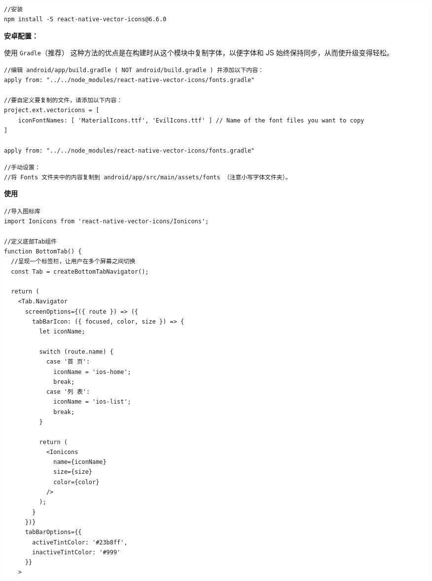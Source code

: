 ```
//安装
npm install -S react-native-vector-icons@6.6.0
```

**安卓配置：**

使用 `Gradle`（推荐）
这种方法的优点是在构建时从这个模块中复制字体，以便字体和 JS 始终保持同步，从而使升级变得轻松。

```
//编辑 android/app/build.gradle ( NOT android/build.gradle ) 并添加以下内容：
apply from: "../../node_modules/react-native-vector-icons/fonts.gradle"

//要自定义要复制的文件，请添加以下内容：
project.ext.vectoricons = [
    iconFontNames: [ 'MaterialIcons.ttf', 'EvilIcons.ttf' ] // Name of the font files you want to copy
]

apply from: "../../node_modules/react-native-vector-icons/fonts.gradle"
```

```
//手动设置：
//将 Fonts 文件夹中的内容复制到 android/app/src/main/assets/fonts （注意小写字体文件夹）。
```

**使用**

```
//导入图标库
import Ionicons from 'react-native-vector-icons/Ionicons';

//定义底部Tab组件
function BottomTab() {
  //呈现一个标签栏，让用户在多个屏幕之间切换
  const Tab = createBottomTabNavigator();

  return (
    <Tab.Navigator
      screenOptions={({ route }) => ({
        tabBarIcon: ({ focused, color, size }) => {
          let iconName;

          switch (route.name) {
            case '首 页':
              iconName = 'ios-home';
              break;
            case '列 表':
              iconName = 'ios-list';
              break;
          }

          return (
            <Ionicons
              name={iconName}
              size={size}
              color={color}
            />
          );
        }
      })}
      tabBarOptions={{
        activeTintColor: '#23b8ff',
        inactiveTintColor: '#999'
      }}
    >
```